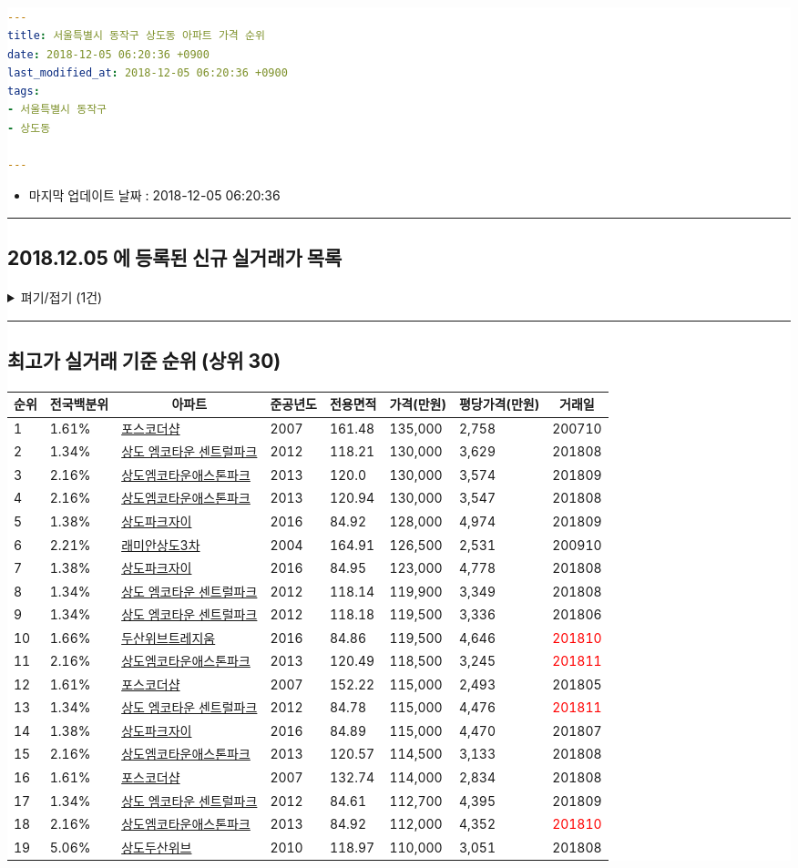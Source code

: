 ```yaml
---
title: 서울특별시 동작구 상도동 아파트 가격 순위
date: 2018-12-05 06:20:36 +0900
last_modified_at: 2018-12-05 06:20:36 +0900
tags:
- 서울특별시 동작구
- 상도동

---
```


* 마지막 업데이트 날짜 : 2018-12-05 06:20:36

---

## 2018.12.05 에 등록된 신규 실거래가 목록

<details><summary>펴기/접기 (1건)</summary></details>

---

## 최고가 실거래 기준 순위 (상위 30)


|순위|전국백분위|아파트|준공년도|전용면적|가격(만원)|평당가격(만원)|거래일|
|---|---|---|---|---|---|---|---|
|1|1.61%|[포스코더샵](https://search.naver.com/search.naver?query=%EC%84%9C%EC%9A%B8%ED%8A%B9%EB%B3%84%EC%8B%9C+%EB%8F%99%EC%9E%91%EA%B5%AC+%EC%83%81%EB%8F%84%EB%8F%99+%ED%8F%AC%EC%8A%A4%EC%BD%94%EB%8D%94%EC%83%B5)|2007|161.48|135,000|2,758|200710|
|2|1.34%|[상도 엠코타운 센트럴파크](https://search.naver.com/search.naver?query=%EC%84%9C%EC%9A%B8%ED%8A%B9%EB%B3%84%EC%8B%9C+%EB%8F%99%EC%9E%91%EA%B5%AC+%EC%83%81%EB%8F%84%EB%8F%99+%EC%83%81%EB%8F%84+%EC%97%A0%EC%BD%94%ED%83%80%EC%9A%B4+%EC%84%BC%ED%8A%B8%EB%9F%B4%ED%8C%8C%ED%81%AC)|2012|118.21|130,000|3,629|201808|
|3|2.16%|[상도엠코타운애스톤파크](https://search.naver.com/search.naver?query=%EC%84%9C%EC%9A%B8%ED%8A%B9%EB%B3%84%EC%8B%9C+%EB%8F%99%EC%9E%91%EA%B5%AC+%EC%83%81%EB%8F%84%EB%8F%99+%EC%83%81%EB%8F%84%EC%97%A0%EC%BD%94%ED%83%80%EC%9A%B4%EC%95%A0%EC%8A%A4%ED%86%A4%ED%8C%8C%ED%81%AC)|2013|120.0|130,000|3,574|201809|
|4|2.16%|[상도엠코타운애스톤파크](https://search.naver.com/search.naver?query=%EC%84%9C%EC%9A%B8%ED%8A%B9%EB%B3%84%EC%8B%9C+%EB%8F%99%EC%9E%91%EA%B5%AC+%EC%83%81%EB%8F%84%EB%8F%99+%EC%83%81%EB%8F%84%EC%97%A0%EC%BD%94%ED%83%80%EC%9A%B4%EC%95%A0%EC%8A%A4%ED%86%A4%ED%8C%8C%ED%81%AC)|2013|120.94|130,000|3,547|201808|
|5|1.38%|[상도파크자이](https://search.naver.com/search.naver?query=%EC%84%9C%EC%9A%B8%ED%8A%B9%EB%B3%84%EC%8B%9C+%EB%8F%99%EC%9E%91%EA%B5%AC+%EC%83%81%EB%8F%84%EB%8F%99+%EC%83%81%EB%8F%84%ED%8C%8C%ED%81%AC%EC%9E%90%EC%9D%B4)|2016|84.92|128,000|4,974|201809|
|6|2.21%|[래미안상도3차](https://search.naver.com/search.naver?query=%EC%84%9C%EC%9A%B8%ED%8A%B9%EB%B3%84%EC%8B%9C+%EB%8F%99%EC%9E%91%EA%B5%AC+%EC%83%81%EB%8F%84%EB%8F%99+%EB%9E%98%EB%AF%B8%EC%95%88%EC%83%81%EB%8F%843%EC%B0%A8)|2004|164.91|126,500|2,531|200910|
|7|1.38%|[상도파크자이](https://search.naver.com/search.naver?query=%EC%84%9C%EC%9A%B8%ED%8A%B9%EB%B3%84%EC%8B%9C+%EB%8F%99%EC%9E%91%EA%B5%AC+%EC%83%81%EB%8F%84%EB%8F%99+%EC%83%81%EB%8F%84%ED%8C%8C%ED%81%AC%EC%9E%90%EC%9D%B4)|2016|84.95|123,000|4,778|201808|
|8|1.34%|[상도 엠코타운 센트럴파크](https://search.naver.com/search.naver?query=%EC%84%9C%EC%9A%B8%ED%8A%B9%EB%B3%84%EC%8B%9C+%EB%8F%99%EC%9E%91%EA%B5%AC+%EC%83%81%EB%8F%84%EB%8F%99+%EC%83%81%EB%8F%84+%EC%97%A0%EC%BD%94%ED%83%80%EC%9A%B4+%EC%84%BC%ED%8A%B8%EB%9F%B4%ED%8C%8C%ED%81%AC)|2012|118.14|119,900|3,349|201808|
|9|1.34%|[상도 엠코타운 센트럴파크](https://search.naver.com/search.naver?query=%EC%84%9C%EC%9A%B8%ED%8A%B9%EB%B3%84%EC%8B%9C+%EB%8F%99%EC%9E%91%EA%B5%AC+%EC%83%81%EB%8F%84%EB%8F%99+%EC%83%81%EB%8F%84+%EC%97%A0%EC%BD%94%ED%83%80%EC%9A%B4+%EC%84%BC%ED%8A%B8%EB%9F%B4%ED%8C%8C%ED%81%AC)|2012|118.18|119,500|3,336|201806|
|10|1.66%|[두산위브트레지움](https://search.naver.com/search.naver?query=%EC%84%9C%EC%9A%B8%ED%8A%B9%EB%B3%84%EC%8B%9C+%EB%8F%99%EC%9E%91%EA%B5%AC+%EC%83%81%EB%8F%84%EB%8F%99+%EB%91%90%EC%82%B0%EC%9C%84%EB%B8%8C%ED%8A%B8%EB%A0%88%EC%A7%80%EC%9B%80)|2016|84.86|119,500|4,646|<span style="color:red">201810</span>|
|11|2.16%|[상도엠코타운애스톤파크](https://search.naver.com/search.naver?query=%EC%84%9C%EC%9A%B8%ED%8A%B9%EB%B3%84%EC%8B%9C+%EB%8F%99%EC%9E%91%EA%B5%AC+%EC%83%81%EB%8F%84%EB%8F%99+%EC%83%81%EB%8F%84%EC%97%A0%EC%BD%94%ED%83%80%EC%9A%B4%EC%95%A0%EC%8A%A4%ED%86%A4%ED%8C%8C%ED%81%AC)|2013|120.49|118,500|3,245|<span style="color:red">201811</span>|
|12|1.61%|[포스코더샵](https://search.naver.com/search.naver?query=%EC%84%9C%EC%9A%B8%ED%8A%B9%EB%B3%84%EC%8B%9C+%EB%8F%99%EC%9E%91%EA%B5%AC+%EC%83%81%EB%8F%84%EB%8F%99+%ED%8F%AC%EC%8A%A4%EC%BD%94%EB%8D%94%EC%83%B5)|2007|152.22|115,000|2,493|201805|
|13|1.34%|[상도 엠코타운 센트럴파크](https://search.naver.com/search.naver?query=%EC%84%9C%EC%9A%B8%ED%8A%B9%EB%B3%84%EC%8B%9C+%EB%8F%99%EC%9E%91%EA%B5%AC+%EC%83%81%EB%8F%84%EB%8F%99+%EC%83%81%EB%8F%84+%EC%97%A0%EC%BD%94%ED%83%80%EC%9A%B4+%EC%84%BC%ED%8A%B8%EB%9F%B4%ED%8C%8C%ED%81%AC)|2012|84.78|115,000|4,476|<span style="color:red">201811</span>|
|14|1.38%|[상도파크자이](https://search.naver.com/search.naver?query=%EC%84%9C%EC%9A%B8%ED%8A%B9%EB%B3%84%EC%8B%9C+%EB%8F%99%EC%9E%91%EA%B5%AC+%EC%83%81%EB%8F%84%EB%8F%99+%EC%83%81%EB%8F%84%ED%8C%8C%ED%81%AC%EC%9E%90%EC%9D%B4)|2016|84.89|115,000|4,470|201807|
|15|2.16%|[상도엠코타운애스톤파크](https://search.naver.com/search.naver?query=%EC%84%9C%EC%9A%B8%ED%8A%B9%EB%B3%84%EC%8B%9C+%EB%8F%99%EC%9E%91%EA%B5%AC+%EC%83%81%EB%8F%84%EB%8F%99+%EC%83%81%EB%8F%84%EC%97%A0%EC%BD%94%ED%83%80%EC%9A%B4%EC%95%A0%EC%8A%A4%ED%86%A4%ED%8C%8C%ED%81%AC)|2013|120.57|114,500|3,133|201808|
|16|1.61%|[포스코더샵](https://search.naver.com/search.naver?query=%EC%84%9C%EC%9A%B8%ED%8A%B9%EB%B3%84%EC%8B%9C+%EB%8F%99%EC%9E%91%EA%B5%AC+%EC%83%81%EB%8F%84%EB%8F%99+%ED%8F%AC%EC%8A%A4%EC%BD%94%EB%8D%94%EC%83%B5)|2007|132.74|114,000|2,834|201808|
|17|1.34%|[상도 엠코타운 센트럴파크](https://search.naver.com/search.naver?query=%EC%84%9C%EC%9A%B8%ED%8A%B9%EB%B3%84%EC%8B%9C+%EB%8F%99%EC%9E%91%EA%B5%AC+%EC%83%81%EB%8F%84%EB%8F%99+%EC%83%81%EB%8F%84+%EC%97%A0%EC%BD%94%ED%83%80%EC%9A%B4+%EC%84%BC%ED%8A%B8%EB%9F%B4%ED%8C%8C%ED%81%AC)|2012|84.61|112,700|4,395|201809|
|18|2.16%|[상도엠코타운애스톤파크](https://search.naver.com/search.naver?query=%EC%84%9C%EC%9A%B8%ED%8A%B9%EB%B3%84%EC%8B%9C+%EB%8F%99%EC%9E%91%EA%B5%AC+%EC%83%81%EB%8F%84%EB%8F%99+%EC%83%81%EB%8F%84%EC%97%A0%EC%BD%94%ED%83%80%EC%9A%B4%EC%95%A0%EC%8A%A4%ED%86%A4%ED%8C%8C%ED%81%AC)|2013|84.92|112,000|4,352|<span style="color:red">201810</span>|
|19|5.06%|[상도두산위브](https://search.naver.com/search.naver?query=%EC%84%9C%EC%9A%B8%ED%8A%B9%EB%B3%84%EC%8B%9C+%EB%8F%99%EC%9E%91%EA%B5%AC+%EC%83%81%EB%8F%84%EB%8F%99+%EC%83%81%EB%8F%84%EB%91%90%EC%82%B0%EC%9C%84%EB%B8%8C)|2010|118.97|110,000|3,051|201808|